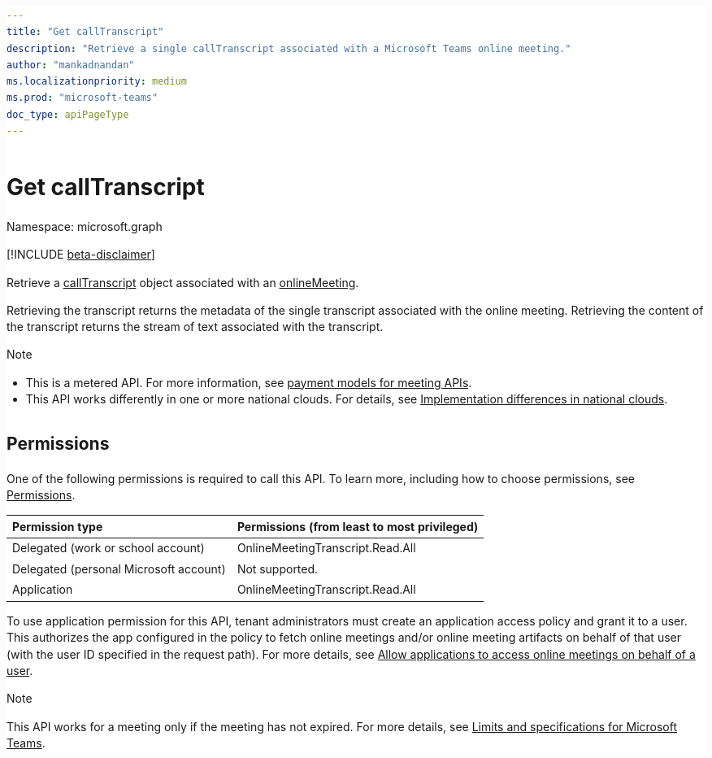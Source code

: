 ```yaml
---
title: "Get callTranscript"
description: "Retrieve a single callTranscript associated with a Microsoft Teams online meeting."
author: "mankadnandan"
ms.localizationpriority: medium
ms.prod: "microsoft-teams"
doc_type: apiPageType
---
```


# Get callTranscript

Namespace: microsoft.graph

[!INCLUDE [beta-disclaimer](../../includes/beta-disclaimer.md)]

Retrieve a [callTranscript](../resources/calltranscript.md) object associated with an [onlineMeeting](../resources/onlinemeeting.md).

Retrieving the transcript returns the metadata of the single transcript associated with the online meeting. Retrieving the content of the transcript returns the stream of text associated with the transcript.

> [!NOTE]
>
> * This is a metered API. For more information, see [payment models for meeting APIs](/graph/teams-licenses.md#payment-models-for-meeting-apis).
> * This API works differently in one or more national clouds. For details, see [Implementation differences in national clouds](/graph/teamwork-national-cloud-differences).

## Permissions

One of the following permissions is required to call this API. To learn more, including how to choose permissions, see [Permissions](/graph/permissions-reference).

|Permission type      | Permissions (from least to most privileged)              |
|:--------------------|:---------------------------------------------------------|
|Delegated (work or school account) | OnlineMeetingTranscript.Read.All |
|Delegated (personal Microsoft account) | Not supported.    |
|Application | OnlineMeetingTranscript.Read.All |

To use application permission for this API, tenant administrators must create an application access policy and grant it to a user. This authorizes the app configured in the policy to fetch online meetings and/or online meeting artifacts on behalf of that user (with the user ID specified in the request path). For more details, see [Allow applications to access online meetings on behalf of a user](/graph/cloud-communication-online-meeting-application-access-policy).

> [!NOTE]
> This API works for a meeting only if the meeting has not expired. For more details, see [Limits and specifications for Microsoft Teams](/microsoftteams/limits-specifications-teams#meeting-expiration).
